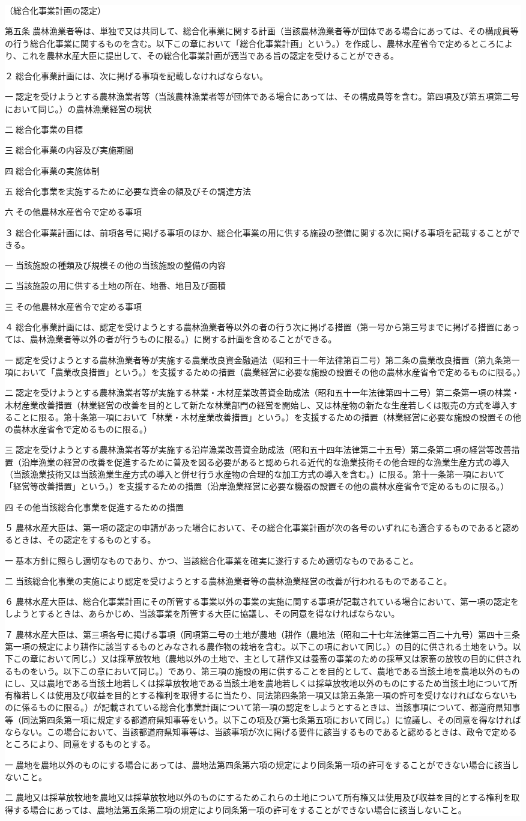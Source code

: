 （総合化事業計画の認定）

第五条 農林漁業者等は、単独で又は共同して、総合化事業に関する計画（当該農林漁業者等が団体である場合にあっては、その構成員等の行う総合化事業に関するものを含む。以下この章において「総合化事業計画」という。）を作成し、農林水産省令で定めるところにより、これを農林水産大臣に提出して、その総合化事業計画が適当である旨の認定を受けることができる。

２ 総合化事業計画には、次に掲げる事項を記載しなければならない。

一 認定を受けようとする農林漁業者等（当該農林漁業者等が団体である場合にあっては、その構成員等を含む。第四項及び第五項第二号において同じ。）の農林漁業経営の現状

二 総合化事業の目標

三 総合化事業の内容及び実施期間

四 総合化事業の実施体制

五 総合化事業を実施するために必要な資金の額及びその調達方法

六 その他農林水産省令で定める事項

３ 総合化事業計画には、前項各号に掲げる事項のほか、総合化事業の用に供する施設の整備に関する次に掲げる事項を記載することができる。

一 当該施設の種類及び規模その他の当該施設の整備の内容

二 当該施設の用に供する土地の所在、地番、地目及び面積

三 その他農林水産省令で定める事項

４ 総合化事業計画には、認定を受けようとする農林漁業者等以外の者の行う次に掲げる措置（第一号から第三号までに掲げる措置にあっては、農林漁業者等以外の者が行うものに限る。）に関する計画を含めることができる。

一 認定を受けようとする農林漁業者等が実施する農業改良資金融通法（昭和三十一年法律第百二号）第二条の農業改良措置（第九条第一項において「農業改良措置」という。）を支援するための措置（農業経営に必要な施設の設置その他の農林水産省令で定めるものに限る。）

二 認定を受けようとする農林漁業者等が実施する林業・木材産業改善資金助成法（昭和五十一年法律第四十二号）第二条第一項の林業・木材産業改善措置（林業経営の改善を目的として新たな林業部門の経営を開始し、又は林産物の新たな生産若しくは販売の方式を導入することに限る。第十条第一項において「林業・木材産業改善措置」という。）を支援するための措置（林業経営に必要な施設の設置その他の農林水産省令で定めるものに限る。）

三 認定を受けようとする農林漁業者等が実施する沿岸漁業改善資金助成法（昭和五十四年法律第二十五号）第二条第二項の経営等改善措置（沿岸漁業の経営の改善を促進するために普及を図る必要があると認められる近代的な漁業技術その他合理的な漁業生産方式の導入（当該漁業技術又は当該漁業生産方式の導入と併せ行う水産物の合理的な加工方式の導入を含む。）に限る。第十一条第一項において「経営等改善措置」という。）を支援するための措置（沿岸漁業経営に必要な機器の設置その他の農林水産省令で定めるものに限る。）

四 その他当該総合化事業を促進するための措置

５ 農林水産大臣は、第一項の認定の申請があった場合において、その総合化事業計画が次の各号のいずれにも適合するものであると認めるときは、その認定をするものとする。

一 基本方針に照らし適切なものであり、かつ、当該総合化事業を確実に遂行するため適切なものであること。

二 当該総合化事業の実施により認定を受けようとする農林漁業者等の農林漁業経営の改善が行われるものであること。

６ 農林水産大臣は、総合化事業計画にその所管する事業以外の事業の実施に関する事項が記載されている場合において、第一項の認定をしようとするときは、あらかじめ、当該事業を所管する大臣に協議し、その同意を得なければならない。

７ 農林水産大臣は、第三項各号に掲げる事項（同項第二号の土地が農地（耕作（農地法（昭和二十七年法律第二百二十九号）第四十三条第一項の規定により耕作に該当するものとみなされる農作物の栽培を含む。以下この項において同じ。）の目的に供される土地をいう。以下この章において同じ。）又は採草放牧地（農地以外の土地で、主として耕作又は養畜の事業のための採草又は家畜の放牧の目的に供されるものをいう。以下この章において同じ。）であり、第三項の施設の用に供することを目的として、農地である当該土地を農地以外のものにし、又は農地である当該土地若しくは採草放牧地である当該土地を農地若しくは採草放牧地以外のものにするため当該土地について所有権若しくは使用及び収益を目的とする権利を取得するに当たり、同法第四条第一項又は第五条第一項の許可を受けなければならないものに係るものに限る。）が記載されている総合化事業計画について第一項の認定をしようとするときは、当該事項について、都道府県知事等（同法第四条第一項に規定する都道府県知事等をいう。以下この項及び第七条第五項において同じ。）に協議し、その同意を得なければならない。この場合において、当該都道府県知事等は、当該事項が次に掲げる要件に該当するものであると認めるときは、政令で定めるところにより、同意をするものとする。

一 農地を農地以外のものにする場合にあっては、農地法第四条第六項の規定により同条第一項の許可をすることができない場合に該当しないこと。

二 農地又は採草放牧地を農地又は採草放牧地以外のものにするためこれらの土地について所有権又は使用及び収益を目的とする権利を取得する場合にあっては、農地法第五条第二項の規定により同条第一項の許可をすることができない場合に該当しないこと。
